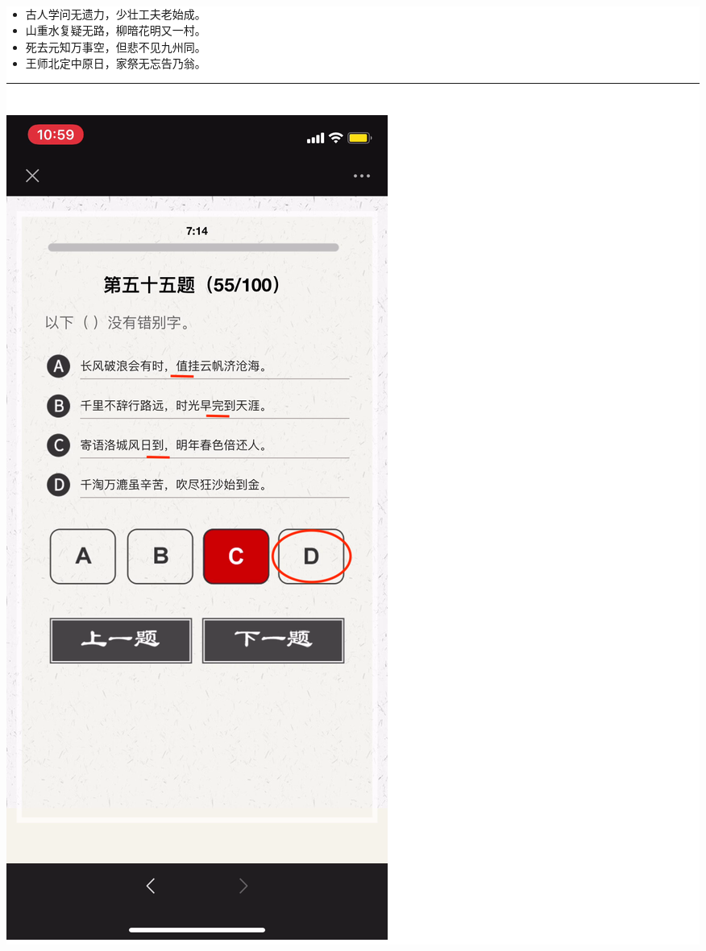 - 古人学问无遗力，少壮工夫老始成。
- 山重水复疑无路，柳暗花明又一村。
- 死去元知万事空，但悲不见九州同。
- 王师北定中原日，家祭无忘告乃翁。

---
#

![bg left:37% vertical w:500px brightness:1.1](./images/B/55.png)
